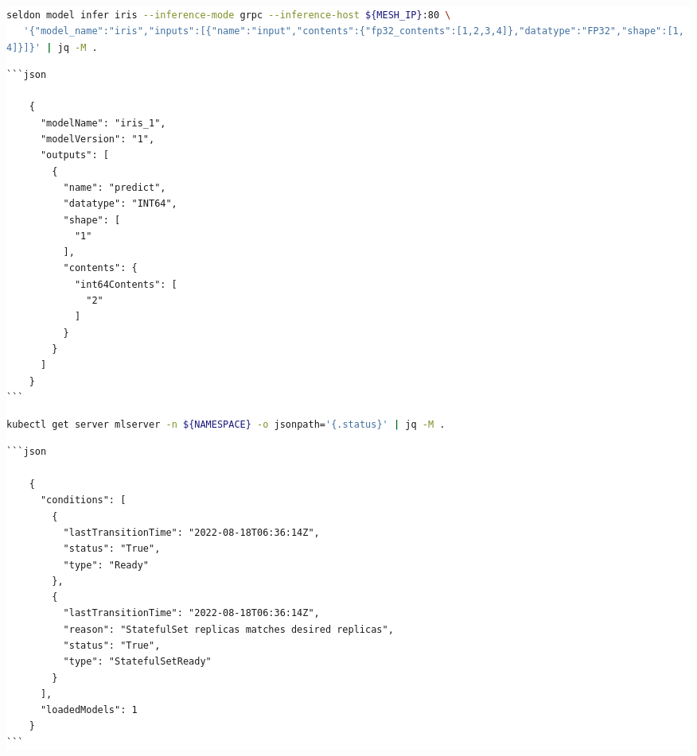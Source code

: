 ```bash
seldon model infer iris --inference-mode grpc --inference-host ${MESH_IP}:80 \
   '{"model_name":"iris","inputs":[{"name":"input","contents":{"fp32_contents":[1,2,3,4]},"datatype":"FP32","shape":[1,4]}]}' | jq -M .
```
````{collapse} Expand to see output
```json

    {
      "modelName": "iris_1",
      "modelVersion": "1",
      "outputs": [
        {
          "name": "predict",
          "datatype": "INT64",
          "shape": [
            "1"
          ],
          "contents": {
            "int64Contents": [
              "2"
            ]
          }
        }
      ]
    }
```
````

```bash
kubectl get server mlserver -n ${NAMESPACE} -o jsonpath='{.status}' | jq -M .
```
````{collapse} Expand to see output
```json

    {
      "conditions": [
        {
          "lastTransitionTime": "2022-08-18T06:36:14Z",
          "status": "True",
          "type": "Ready"
        },
        {
          "lastTransitionTime": "2022-08-18T06:36:14Z",
          "reason": "StatefulSet replicas matches desired replicas",
          "status": "True",
          "type": "StatefulSetReady"
        }
      ],
      "loadedModels": 1
    }
```
````
